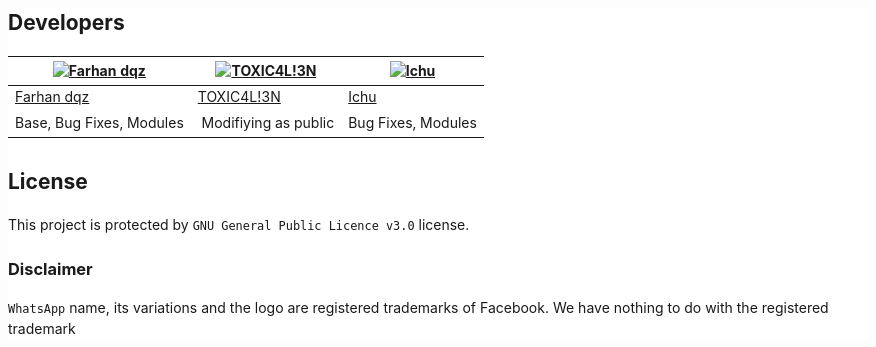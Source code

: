 ## Developers
  <div align="center">
    
  [![Farhan dqz](https://avatars.githubusercontent.com/u/83164448?v=4)](https://github.com/farhan-dqz) |  [![TOXIC4L!3N](https://github.com/Alien-alfa.png?size=100)](https://github.com/Alien-alfa) | [![Ichu](https://camo.githubusercontent.com/e2f6083770813ffcb385e9e12f796ae3ee1d085ee71db650cde1dfce6e158301/68747470733a2f2f692e696d6775722e636f6d2f4b6245324e63652e6a706567)](https://github.com/Hisham-Muhammed) 
----|----|----
[Farhan dqz](https://github.com/farhan-dqz)  | [TOXIC4L!3N](https://github.com/Alien-alfa) | [Ichu](https://github.com/Hisham-Muhammed)
Base, Bug Fixes, Modules | Modifiying  as   public | Bug Fixes, Modules
  </div>
    


## License
This project is protected by `GNU General Public Licence v3.0` license.

### Disclaimer
`WhatsApp` name, its variations and the logo are registered trademarks of Facebook. We have nothing to do with the registered trademark
